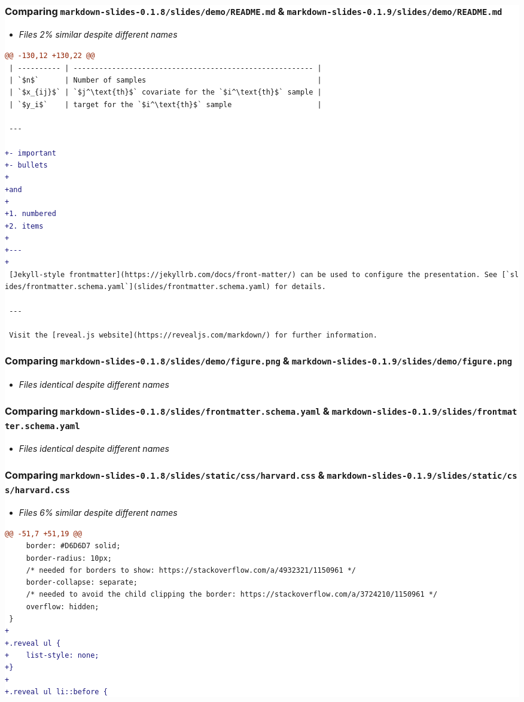 ### Comparing `markdown-slides-0.1.8/slides/demo/README.md` & `markdown-slides-0.1.9/slides/demo/README.md`

 * *Files 2% similar despite different names*

```diff
@@ -130,12 +130,22 @@
 | ---------- | -------------------------------------------------------- |
 | `$n$`      | Number of samples                                        |
 | `$x_{ij}$` | `$j^\text{th}$` covariate for the `$i^\text{th}$` sample |
 | `$y_i$`    | target for the `$i^\text{th}$` sample                    |
 
 ---
 
+- important
+- bullets
+
+and
+
+1. numbered
+2. items
+
+---
+
 [Jekyll-style frontmatter](https://jekyllrb.com/docs/front-matter/) can be used to configure the presentation. See [`slides/frontmatter.schema.yaml`](slides/frontmatter.schema.yaml) for details.
 
 ---
 
 Visit the [reveal.js website](https://revealjs.com/markdown/) for further information.
```

### Comparing `markdown-slides-0.1.8/slides/demo/figure.png` & `markdown-slides-0.1.9/slides/demo/figure.png`

 * *Files identical despite different names*

### Comparing `markdown-slides-0.1.8/slides/frontmatter.schema.yaml` & `markdown-slides-0.1.9/slides/frontmatter.schema.yaml`

 * *Files identical despite different names*

### Comparing `markdown-slides-0.1.8/slides/static/css/harvard.css` & `markdown-slides-0.1.9/slides/static/css/harvard.css`

 * *Files 6% similar despite different names*

```diff
@@ -51,7 +51,19 @@
     border: #D6D6D7 solid;
     border-radius: 10px;
     /* needed for borders to show: https://stackoverflow.com/a/4932321/1150961 */
     border-collapse: separate;
     /* needed to avoid the child clipping the border: https://stackoverflow.com/a/3724210/1150961 */
     overflow: hidden;
 }
+
+.reveal ul {
+    list-style: none;
+}
+
+.reveal ul li::before {
```